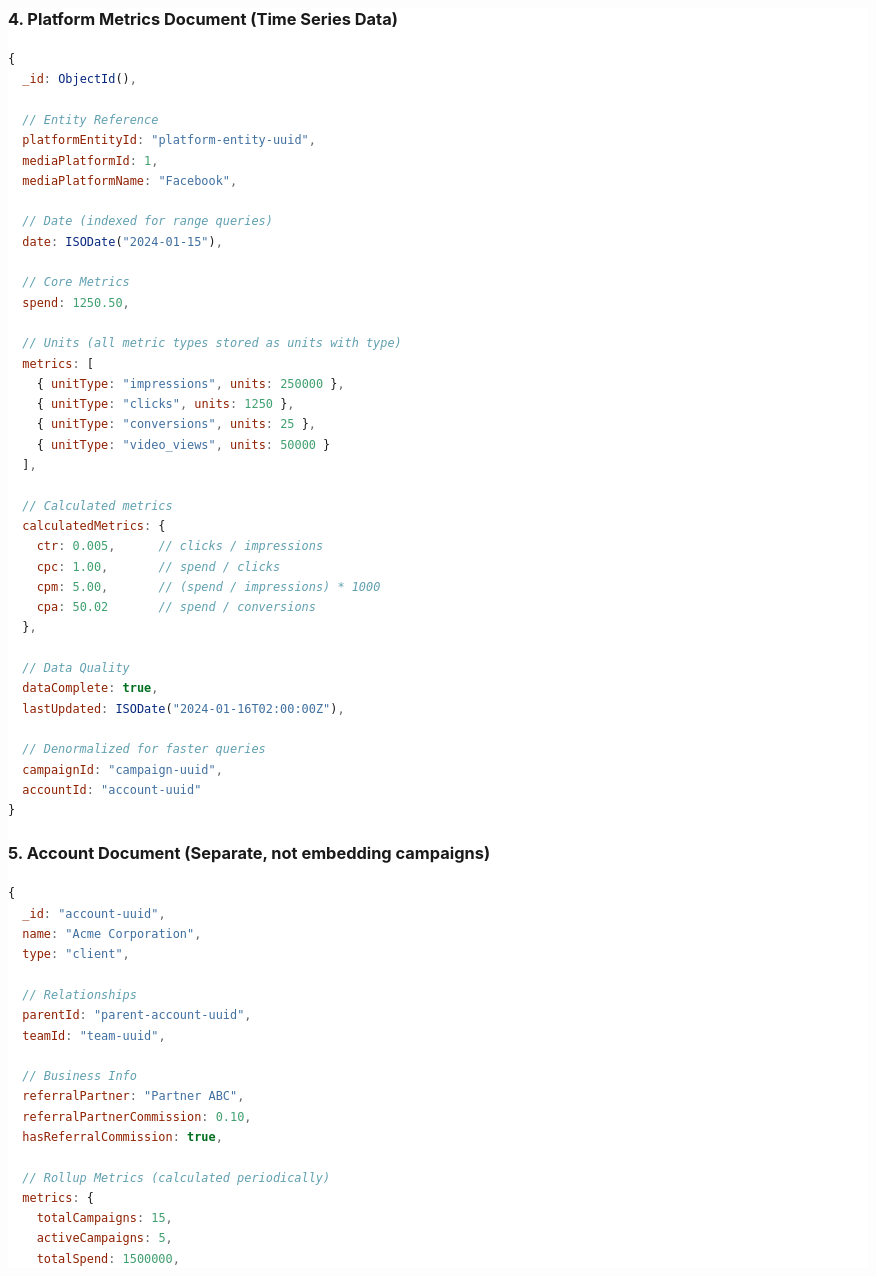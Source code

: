 ### 4. Platform Metrics Document (Time Series Data)
```javascript
{
  _id: ObjectId(),
  
  // Entity Reference
  platformEntityId: "platform-entity-uuid",
  mediaPlatformId: 1,
  mediaPlatformName: "Facebook",
  
  // Date (indexed for range queries)
  date: ISODate("2024-01-15"),
  
  // Core Metrics
  spend: 1250.50,
  
  // Units (all metric types stored as units with type)
  metrics: [
    { unitType: "impressions", units: 250000 },
    { unitType: "clicks", units: 1250 },
    { unitType: "conversions", units: 25 },
    { unitType: "video_views", units: 50000 }
  ],
  
  // Calculated metrics
  calculatedMetrics: {
    ctr: 0.005,      // clicks / impressions
    cpc: 1.00,       // spend / clicks
    cpm: 5.00,       // (spend / impressions) * 1000
    cpa: 50.02       // spend / conversions
  },
  
  // Data Quality
  dataComplete: true,
  lastUpdated: ISODate("2024-01-16T02:00:00Z"),
  
  // Denormalized for faster queries
  campaignId: "campaign-uuid",
  accountId: "account-uuid"
}
```

### 5. Account Document (Separate, not embedding campaigns)
```javascript
{
  _id: "account-uuid",
  name: "Acme Corporation",
  type: "client",
  
  // Relationships
  parentId: "parent-account-uuid",
  teamId: "team-uuid",
  
  // Business Info
  referralPartner: "Partner ABC",
  referralPartnerCommission: 0.10,
  hasReferralCommission: true,
  
  // Rollup Metrics (calculated periodically)
  metrics: {
    totalCampaigns: 15,
    activeCampaigns: 5,
    totalSpend: 1500000,
```